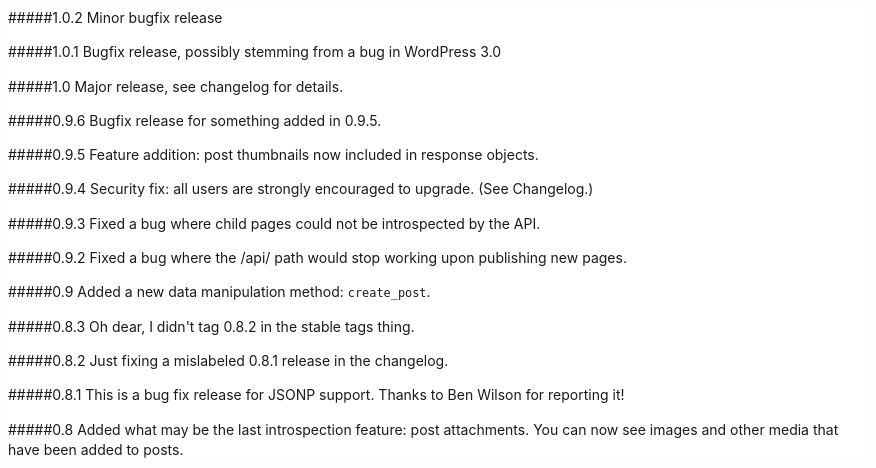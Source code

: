 #####1.0.2
Minor bugfix release

#####1.0.1
Bugfix release, possibly stemming from a bug in WordPress 3.0

#####1.0
Major release, see changelog for details.

#####0.9.6
Bugfix release for something added in 0.9.5.

#####0.9.5
Feature addition: post thumbnails now included in response objects.

#####0.9.4
Security fix: all users are strongly encouraged to upgrade. (See Changelog.)

#####0.9.3
Fixed a bug where child pages could not be introspected by the API.

#####0.9.2
Fixed a bug where the /api/ path would stop working upon publishing new pages.

#####0.9
Added a new data manipulation method: `create_post`.

#####0.8.3
Oh dear, I didn't tag 0.8.2 in the stable tags thing.

#####0.8.2
Just fixing a mislabeled 0.8.1 release in the changelog.

#####0.8.1
This is a bug fix release for JSONP support. Thanks to Ben Wilson for reporting it!

#####0.8
Added what may be the last introspection feature: post attachments. You can now see images and other media that have been added to posts.
